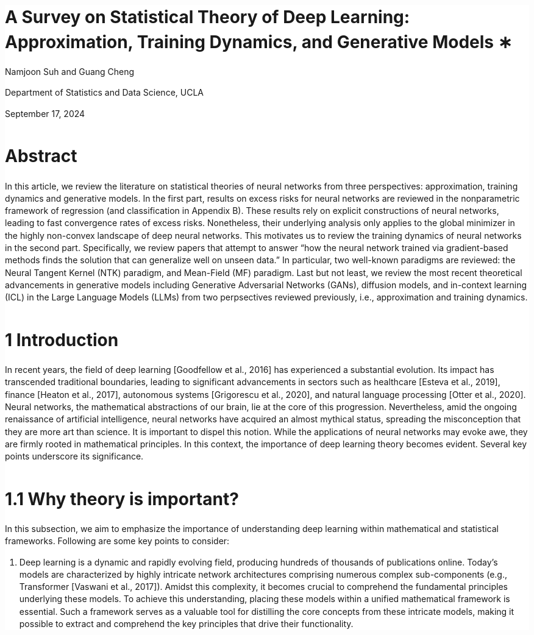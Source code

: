 # A Survey on Statistical Theory of Deep Learning: Approximation, Training Dynamics, and Generative Models ∗  

Namjoon Suh and Guang Cheng  

Department of Statistics and Data Science, UCLA  

September 17, 2024  

# Abstract  

In this article, we review the literature on statistical theories of neural networks from three perspectives: approximation, training dynamics and generative models. In the first part, results on excess risks for neural networks are reviewed in the nonparametric framework of regression (and classification in Appendix B). These results rely on explicit constructions of neural networks, leading to fast convergence rates of excess risks. Nonetheless, their underlying analysis only applies to the global minimizer in the highly non-convex landscape of deep neural networks. This motivates us to review the training dynamics of neural networks in the second part. Specifically, we review papers that attempt to answer “how the neural network trained via gradient-based methods finds the solution that can generalize well on unseen data.” In particular, two well-known paradigms are reviewed: the Neural Tangent Kernel (NTK) paradigm, and Mean-Field (MF) paradigm. Last but not least, we review the most recent theoretical advancements in generative models including Generative Adversarial Networks (GANs), diffusion models, and in-context learning (ICL) in the Large Language Models (LLMs) from two perpsectives reviewed previously, i.e., approximation and training dynamics.  

# 1 Introduction  

In recent years, the field of deep learning [Goodfellow et al., 2016] has experienced a substantial evolution. Its impact has transcended traditional boundaries, leading to significant advancements in sectors such as healthcare [Esteva et al., 2019], finance [Heaton et al., 2017], autonomous systems [Grigorescu et al., 2020], and natural language processing [Otter et al., 2020]. Neural networks, the mathematical abstractions of our brain, lie at the core of this progression. Nevertheless, amid the ongoing renaissance of artificial intelligence, neural networks have acquired an almost mythical status, spreading the misconception that they are more art than science. It is important to dispel this notion. While the applications of neural networks may evoke awe, they are firmly rooted in mathematical principles. In this context, the importance of deep learning theory becomes evident. Several key points underscore its significance.  

# 1.1 Why theory is important?  

In this subsection, we aim to emphasize the importance of understanding deep learning within mathematical and statistical frameworks. Following are some key points to consider:  

1. Deep learning is a dynamic and rapidly evolving field, producing hundreds of thousands of publications online. Today’s models are characterized by highly intricate network architectures comprising numerous complex sub-components (e.g., Transformer [Vaswani et al., 2017]). Amidst this complexity, it becomes crucial to comprehend the fundamental principles underlying these models. To achieve this understanding, placing these models within a unified mathematical framework is essential. Such a framework serves as a valuable tool for distilling the core concepts from these intricate models, making it possible to extract and comprehend the key principles that drive their functionality.  

